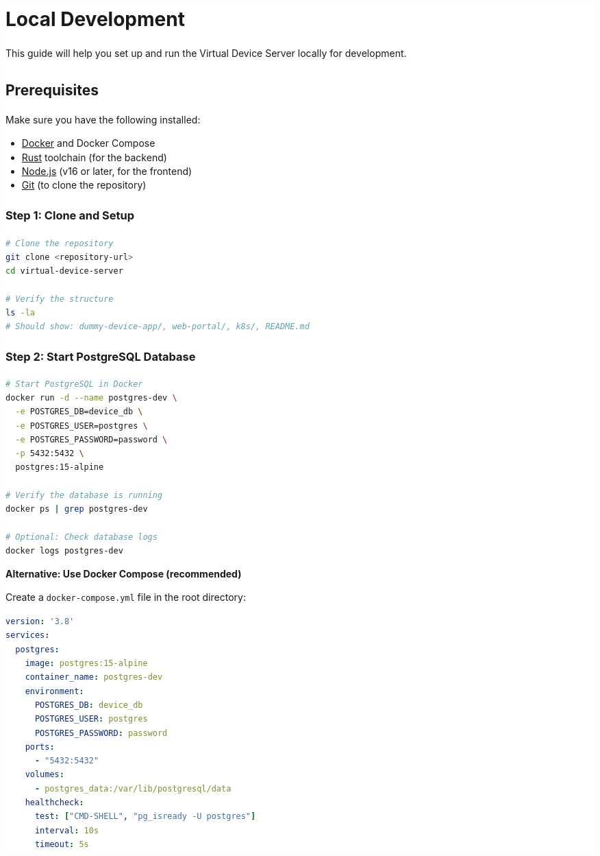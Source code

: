 
# Local Development

This guide will help you set up and run the Virtual Device Server locally for development.

## Prerequisites

Make sure you have the following installed:
- [Docker](https://docs.docker.com/get-docker/) and Docker Compose
- [Rust](https://rustup.rs/) toolchain (for the backend)
- [Node.js](https://nodejs.org/) (v16 or later, for the frontend)
- [Git](https://git-scm.com/) (to clone the repository)

### Step 1: Clone and Setup

```bash
# Clone the repository
git clone <repository-url>
cd virtual-device-server

# Verify the structure
ls -la
# Should show: dummy-device-app/, web-portal/, k8s/, README.md
```

### Step 2: Start PostgreSQL Database

```bash
# Start PostgreSQL in Docker
docker run -d --name postgres-dev \
  -e POSTGRES_DB=device_db \
  -e POSTGRES_USER=postgres \
  -e POSTGRES_PASSWORD=password \
  -p 5432:5432 \
  postgres:15-alpine

# Verify the database is running
docker ps | grep postgres-dev

# Optional: Check database logs
docker logs postgres-dev
```

**Alternative: Use Docker Compose (recommended)**

Create a `docker-compose.yml` file in the root directory:

```yaml
version: '3.8'
services:
  postgres:
    image: postgres:15-alpine
    container_name: postgres-dev
    environment:
      POSTGRES_DB: device_db
      POSTGRES_USER: postgres
      POSTGRES_PASSWORD: password
    ports:
      - "5432:5432"
    volumes:
      - postgres_data:/var/lib/postgresql/data
    healthcheck:
      test: ["CMD-SHELL", "pg_isready -U postgres"]
      interval: 10s
      timeout: 5s
```